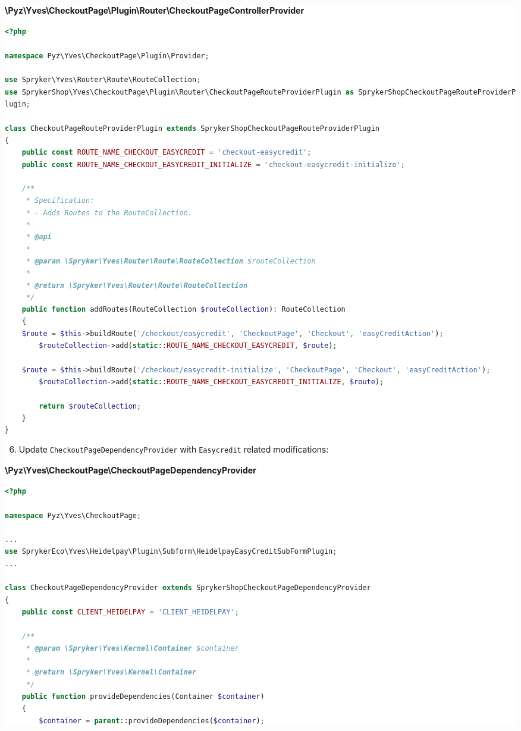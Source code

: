 **\Pyz\Yves\CheckoutPage\Plugin\Router\CheckoutPageControllerProvider**

```php
<?php

namespace Pyz\Yves\CheckoutPage\Plugin\Provider;

use Spryker\Yves\Router\Route\RouteCollection;
use SprykerShop\Yves\CheckoutPage\Plugin\Router\CheckoutPageRouteProviderPlugin as SprykerShopCheckoutPageRouteProviderPlugin;

class CheckoutPageRouteProviderPlugin extends SprykerShopCheckoutPageRouteProviderPlugin
{
    public const ROUTE_NAME_CHECKOUT_EASYCREDIT = 'checkout-easycredit';
    public const ROUTE_NAME_CHECKOUT_EASYCREDIT_INITIALIZE = 'checkout-easycredit-initialize';

    /**
     * Specification:
     * - Adds Routes to the RouteCollection.
     *
     * @api
     *
     * @param \Spryker\Yves\Router\Route\RouteCollection $routeCollection
     *
     * @return \Spryker\Yves\Router\Route\RouteCollection
     */
    public function addRoutes(RouteCollection $routeCollection): RouteCollection
    {
	$route = $this->buildRoute('/checkout/easycredit', 'CheckoutPage', 'Checkout', 'easyCreditAction');
        $routeCollection->add(static::ROUTE_NAME_CHECKOUT_EASYCREDIT, $route);

	$route = $this->buildRoute('/checkout/easycredit-initialize', 'CheckoutPage', 'Checkout', 'easyCreditAction');
        $routeCollection->add(static::ROUTE_NAME_CHECKOUT_EASYCREDIT_INITIALIZE, $route);

        return $routeCollection;
    }
}
```

6. Update `CheckoutPageDependencyProvider` with `Easycredit` related modifications:

**\Pyz\Yves\CheckoutPage\CheckoutPageDependencyProvider**

```php
<?php

namespace Pyz\Yves\CheckoutPage;

...
use SprykerEco\Yves\Heidelpay\Plugin\Subform\HeidelpayEasyCreditSubFormPlugin;
...

class CheckoutPageDependencyProvider extends SprykerShopCheckoutPageDependencyProvider
{
	public const CLIENT_HEIDELPAY = 'CLIENT_HEIDELPAY';

	/**
	 * @param \Spryker\Yves\Kernel\Container $container
	 *
	 * @return \Spryker\Yves\Kernel\Container
	 */
	public function provideDependencies(Container $container)
	{
		$container = parent::provideDependencies($container);
```